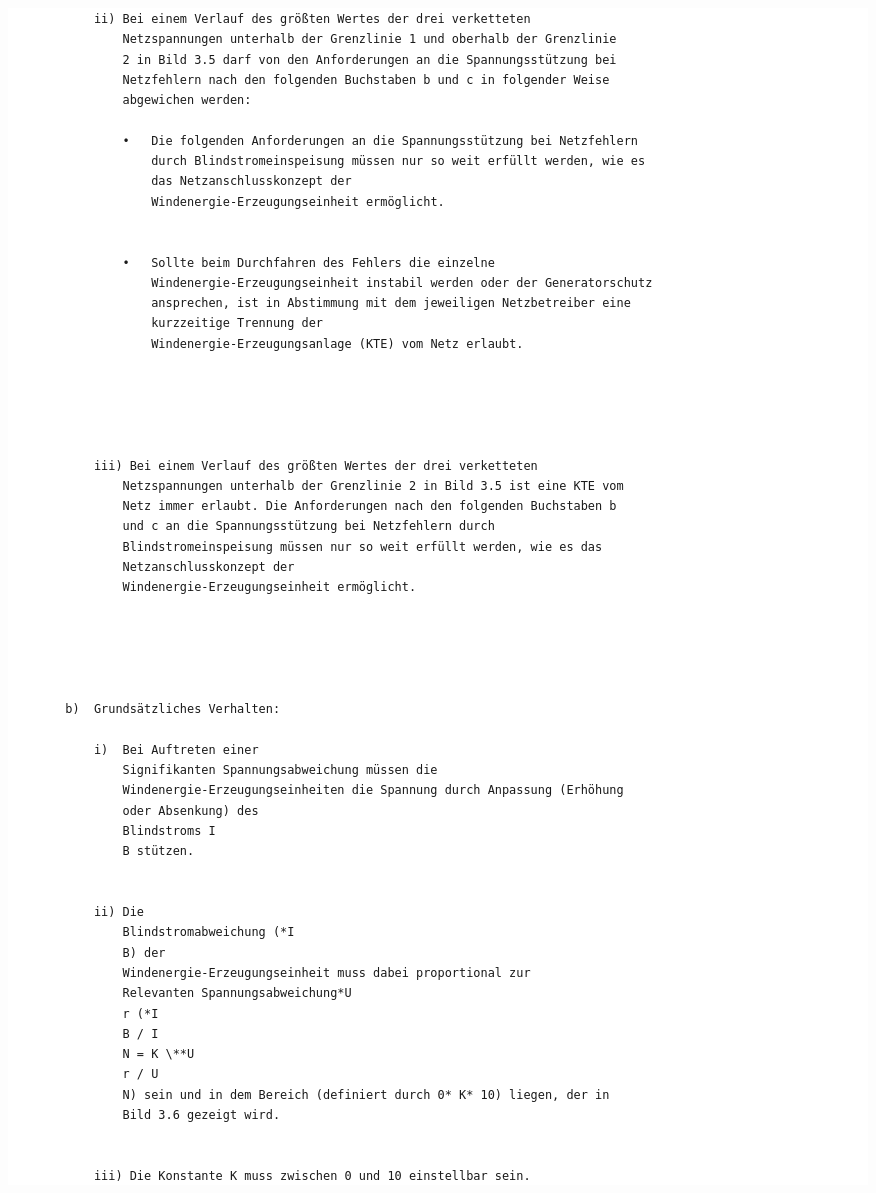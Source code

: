 
                ii) Bei einem Verlauf des größten Wertes der drei verketteten
                    Netzspannungen unterhalb der Grenzlinie 1 und oberhalb der Grenzlinie
                    2 in Bild 3.5 darf von den Anforderungen an die Spannungsstützung bei
                    Netzfehlern nach den folgenden Buchstaben b und c in folgender Weise
                    abgewichen werden:

                    •   Die folgenden Anforderungen an die Spannungsstützung bei Netzfehlern
                        durch Blindstromeinspeisung müssen nur so weit erfüllt werden, wie es
                        das Netzanschlusskonzept der
                        Windenergie-Erzeugungseinheit ermöglicht.


                    •   Sollte beim Durchfahren des Fehlers die einzelne
                        Windenergie-Erzeugungseinheit instabil werden oder der Generatorschutz
                        ansprechen, ist in Abstimmung mit dem jeweiligen Netzbetreiber eine
                        kurzzeitige Trennung der
                        Windenergie-Erzeugungsanlage (KTE) vom Netz erlaubt.





                iii) Bei einem Verlauf des größten Wertes der drei verketteten
                    Netzspannungen unterhalb der Grenzlinie 2 in Bild 3.5 ist eine KTE vom
                    Netz immer erlaubt. Die Anforderungen nach den folgenden Buchstaben b
                    und c an die Spannungsstützung bei Netzfehlern durch
                    Blindstromeinspeisung müssen nur so weit erfüllt werden, wie es das
                    Netzanschlusskonzept der
                    Windenergie-Erzeugungseinheit ermöglicht.





            b)  Grundsätzliches Verhalten:

                i)  Bei Auftreten einer
                    Signifikanten Spannungsabweichung müssen die
                    Windenergie-Erzeugungseinheiten die Spannung durch Anpassung (Erhöhung
                    oder Absenkung) des
                    Blindstroms I
                    B stützen.


                ii) Die
                    Blindstromabweichung (*I
                    B) der
                    Windenergie-Erzeugungseinheit muss dabei proportional zur
                    Relevanten Spannungsabweichung*U
                    r (*I
                    B / I
                    N = K \**U
                    r / U
                    N) sein und in dem Bereich (definiert durch 0* K* 10) liegen, der in
                    Bild 3.6 gezeigt wird.


                iii) Die Konstante K muss zwischen 0 und 10 einstellbar sein.
